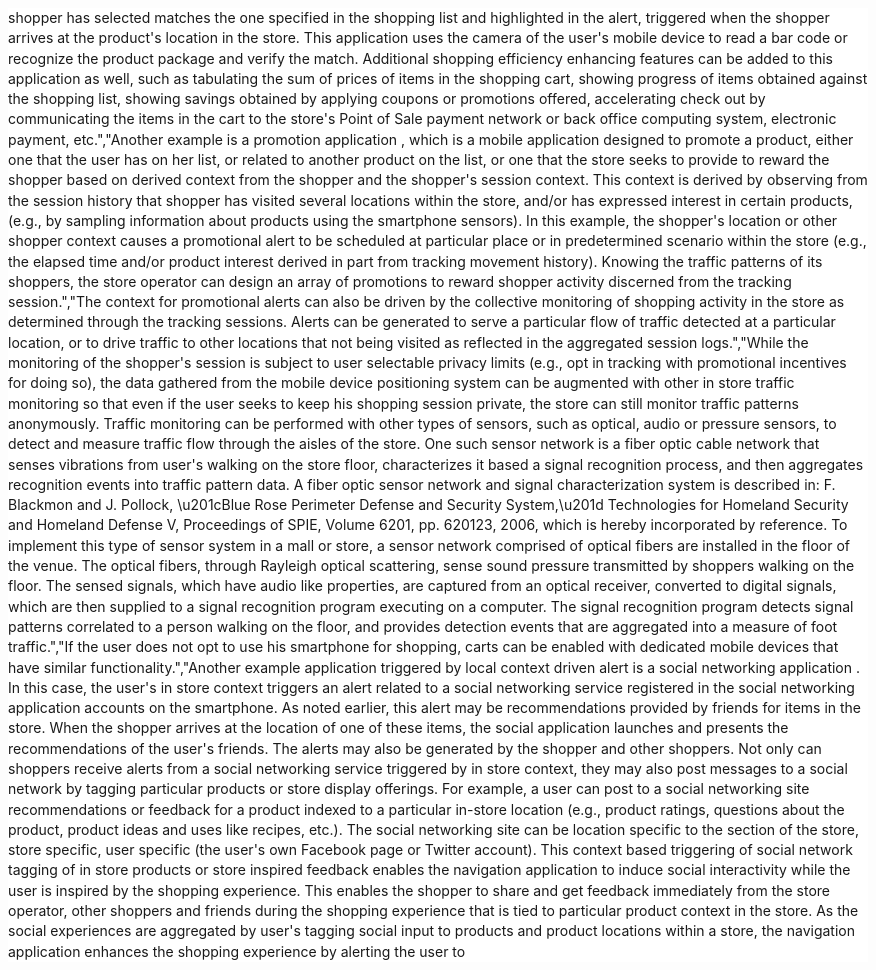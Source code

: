 shopper has selected matches the one specified in the shopping list and highlighted in the alert, triggered when the shopper arrives at the product's location in the store. This application uses the camera of the user's mobile device to read a bar code or recognize the product package and verify the match. Additional shopping efficiency enhancing features can be added to this application as well, such as tabulating the sum of prices of items in the shopping cart, showing progress of items obtained against the shopping list, showing savings obtained by applying coupons or promotions offered, accelerating check out by communicating the items in the cart to the store's Point of Sale payment network or back office computing system, electronic payment, etc.","Another example is a promotion application , which is a mobile application designed to promote a product, either one that the user has on her list, or related to another product on the list, or one that the store seeks to provide to reward the shopper based on derived context from the shopper and the shopper's session context. This context is derived by observing from the session history that shopper has visited several locations within the store, and\/or has expressed interest in certain products, (e.g., by sampling information about products using the smartphone sensors). In this example, the shopper's location or other shopper context causes a promotional alert to be scheduled at particular place or in predetermined scenario within the store (e.g., the elapsed time and\/or product interest derived in part from tracking movement history). Knowing the traffic patterns of its shoppers, the store operator can design an array of promotions to reward shopper activity discerned from the tracking session.","The context for promotional alerts can also be driven by the collective monitoring of shopping activity in the store as determined through the tracking sessions. Alerts can be generated to serve a particular flow of traffic detected at a particular location, or to drive traffic to other locations that not being visited as reflected in the aggregated session logs.","While the monitoring of the shopper's session is subject to user selectable privacy limits (e.g., opt in tracking with promotional incentives for doing so), the data gathered from the mobile device positioning system can be augmented with other in store traffic monitoring so that even if the user seeks to keep his shopping session private, the store can still monitor traffic patterns anonymously. Traffic monitoring can be performed with other types of sensors, such as optical, audio or pressure sensors, to detect and measure traffic flow through the aisles of the store. One such sensor network is a fiber optic cable network that senses vibrations from user's walking on the store floor, characterizes it based a signal recognition process, and then aggregates recognition events into traffic pattern data. A fiber optic sensor network and signal characterization system is described in: F. Blackmon and J. Pollock, \u201cBlue Rose Perimeter Defense and Security System,\u201d Technologies for Homeland Security and Homeland Defense V, Proceedings of SPIE, Volume 6201, pp. 620123, 2006, which is hereby incorporated by reference. To implement this type of sensor system in a mall or store, a sensor network comprised of optical fibers are installed in the floor of the venue. The optical fibers, through Rayleigh optical scattering, sense sound pressure transmitted by shoppers walking on the floor. The sensed signals, which have audio like properties, are captured from an optical receiver, converted to digital signals, which are then supplied to a signal recognition program executing on a computer. The signal recognition program detects signal patterns correlated to a person walking on the floor, and provides detection events that are aggregated into a measure of foot traffic.","If the user does not opt to use his smartphone for shopping, carts can be enabled with dedicated mobile devices that have similar functionality.","Another example application triggered by local context driven alert is a social networking application . In this case, the user's in store context triggers an alert related to a social networking service registered in the social networking application accounts on the smartphone. As noted earlier, this alert may be recommendations provided by friends for items in the store. When the shopper arrives at the location of one of these items, the social application launches and presents the recommendations of the user's friends. The alerts may also be generated by the shopper and other shoppers. Not only can shoppers receive alerts from a social networking service triggered by in store context, they may also post messages to a social network by tagging particular products or store display offerings. For example, a user can post to a social networking site recommendations or feedback for a product indexed to a particular in-store location (e.g., product ratings, questions about the product, product ideas and uses like recipes, etc.). The social networking site can be location specific to the section of the store, store specific, user specific (the user's own Facebook page or Twitter account). This context based triggering of social network tagging of in store products or store inspired feedback enables the navigation application to induce social interactivity while the user is inspired by the shopping experience. This enables the shopper to share and get feedback immediately from the store operator, other shoppers and friends during the shopping experience that is tied to particular product context in the store. As the social experiences are aggregated by user's tagging social input to products and product locations within a store, the navigation application enhances the shopping experience by alerting the user to